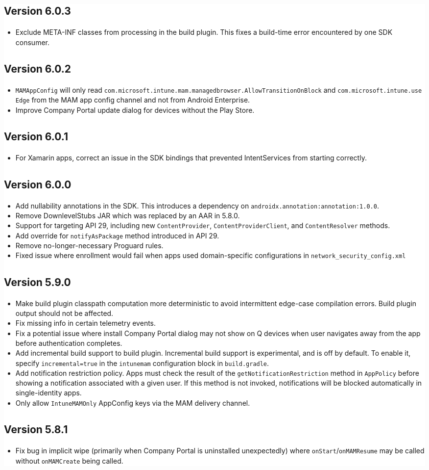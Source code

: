 Version 6.0.3
-------------

* Exclude META-INF classes from processing in the build plugin. This
  fixes a build-time error encountered by one SDK consumer.

Version 6.0.2
-------------

* `MAMAppConfig` will only read `com.microsoft.intune.mam.managedbrowser.AllowTransitionOnBlock`
  and `com.microsoft.intune.useEdge` from the MAM app config channel and not from Android Enterprise.
* Improve Company Portal update dialog for devices without the Play Store.

Version 6.0.1
-------------

* For Xamarin apps, correct an issue in the SDK bindings that prevented
  IntentServices from starting correctly.

Version 6.0.0
-------------

* Add nullability annotations in the SDK. This introduces a dependency
  on `androidx.annotation:annotation:1.0.0`.
* Remove DownlevelStubs JAR which was replaced by an AAR in 5.8.0.
* Support for targeting API 29, including new `ContentProvider`,
    `ContentProviderClient`, and `ContentResolver` methods.
* Add override for `notifyAsPackage` method introduced in API 29.
* Remove no-longer-necessary Proguard rules.
* Fixed issue where enrollment would fail when apps used domain-specific
  configurations in `network_security_config.xml`

Version 5.9.0
-------------

* Make build plugin classpath computation more deterministic to avoid
  intermittent edge-case compilation errors. Build plugin output
  should not be affected.
* Fix missing info in certain telemetry events.
* Fix a potential issue where install Company Portal dialog may not
  show on Q devices when user navigates away from the app before
  authentication completes.
* Add incremental build support to build plugin.  Incremental build
  support is experimental, and is off by default. To enable it, specify
    `incremental=true` in the `intunemam` configuration block in `build.gradle`.
* Add notification restriction policy. Apps must check the result of the
  `getNotificationRestriction` method in `AppPolicy` before showing a notification
  associated with a given user. If this method is not invoked, notifications
  will be blocked automatically in single-identity apps.
* Only allow `IntuneMAMOnly` AppConfig keys via the MAM delivery channel.

Version 5.8.1
-------------

* Fix bug in implicit wipe (primarily when Company Portal is
  uninstalled unexpectedly) where `onStart`/`onMAMResume` may be called
  without `onMAMCreate` being called.
